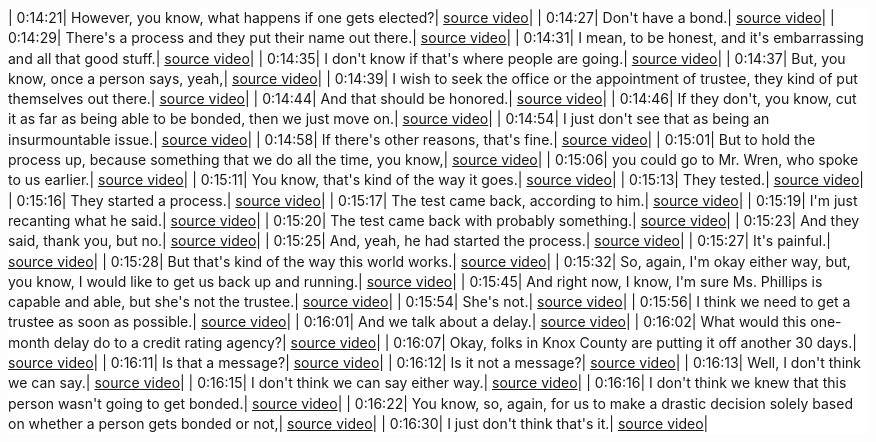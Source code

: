 | 0:14:21| However, you know, what happens if one gets elected?| [source video](https://archive.org/details/CoCom130722Pt2?start=861)|
| 0:14:27| Don't have a bond.| [source video](https://archive.org/details/CoCom130722Pt2?start=867)|
| 0:14:29| There's a process and they put their name out there.| [source video](https://archive.org/details/CoCom130722Pt2?start=869)|
| 0:14:31| I mean, to be honest, and it's embarrassing and all that good stuff.| [source video](https://archive.org/details/CoCom130722Pt2?start=871)|
| 0:14:35| I don't know if that's where people are going.| [source video](https://archive.org/details/CoCom130722Pt2?start=875)|
| 0:14:37| But, you know, once a person says, yeah,| [source video](https://archive.org/details/CoCom130722Pt2?start=877)|
| 0:14:39| I wish to seek the office or the appointment of trustee, they kind of put themselves out there.| [source video](https://archive.org/details/CoCom130722Pt2?start=879)|
| 0:14:44| And that should be honored.| [source video](https://archive.org/details/CoCom130722Pt2?start=884)|
| 0:14:46| If they don't, you know, cut it as far as being able to be bonded, then we just move on.| [source video](https://archive.org/details/CoCom130722Pt2?start=886)|
| 0:14:54| I just don't see that as being an insurmountable issue.| [source video](https://archive.org/details/CoCom130722Pt2?start=894)|
| 0:14:58| If there's other reasons, that's fine.| [source video](https://archive.org/details/CoCom130722Pt2?start=898)|
| 0:15:01| But to hold the process up, because something that we do all the time, you know,| [source video](https://archive.org/details/CoCom130722Pt2?start=901)|
| 0:15:06| you could go to Mr. Wren, who spoke to us earlier.| [source video](https://archive.org/details/CoCom130722Pt2?start=906)|
| 0:15:11| You know, that's kind of the way it goes.| [source video](https://archive.org/details/CoCom130722Pt2?start=911)|
| 0:15:13| They tested.| [source video](https://archive.org/details/CoCom130722Pt2?start=913)|
| 0:15:16| They started a process.| [source video](https://archive.org/details/CoCom130722Pt2?start=916)|
| 0:15:17| The test came back, according to him.| [source video](https://archive.org/details/CoCom130722Pt2?start=917)|
| 0:15:19| I'm just recanting what he said.| [source video](https://archive.org/details/CoCom130722Pt2?start=919)|
| 0:15:20| The test came back with probably something.| [source video](https://archive.org/details/CoCom130722Pt2?start=920)|
| 0:15:23| And they said, thank you, but no.| [source video](https://archive.org/details/CoCom130722Pt2?start=923)|
| 0:15:25| And, yeah, he had started the process.| [source video](https://archive.org/details/CoCom130722Pt2?start=925)|
| 0:15:27| It's painful.| [source video](https://archive.org/details/CoCom130722Pt2?start=927)|
| 0:15:28| But that's kind of the way this world works.| [source video](https://archive.org/details/CoCom130722Pt2?start=928)|
| 0:15:32| So, again, I'm okay either way, but, you know, I would like to get us back up and running.| [source video](https://archive.org/details/CoCom130722Pt2?start=932)|
| 0:15:45| And right now, I know, I'm sure Ms. Phillips is capable and able, but she's not the trustee.| [source video](https://archive.org/details/CoCom130722Pt2?start=945)|
| 0:15:54| She's not.| [source video](https://archive.org/details/CoCom130722Pt2?start=954)|
| 0:15:56| I think we need to get a trustee as soon as possible.| [source video](https://archive.org/details/CoCom130722Pt2?start=956)|
| 0:16:01| And we talk about a delay.| [source video](https://archive.org/details/CoCom130722Pt2?start=961)|
| 0:16:02| What would this one-month delay do to a credit rating agency?| [source video](https://archive.org/details/CoCom130722Pt2?start=962)|
| 0:16:07| Okay, folks in Knox County are putting it off another 30 days.| [source video](https://archive.org/details/CoCom130722Pt2?start=967)|
| 0:16:11| Is that a message?| [source video](https://archive.org/details/CoCom130722Pt2?start=971)|
| 0:16:12| Is it not a message?| [source video](https://archive.org/details/CoCom130722Pt2?start=972)|
| 0:16:13| Well, I don't think we can say.| [source video](https://archive.org/details/CoCom130722Pt2?start=973)|
| 0:16:15| I don't think we can say either way.| [source video](https://archive.org/details/CoCom130722Pt2?start=975)|
| 0:16:16| I don't think we knew that this person wasn't going to get bonded.| [source video](https://archive.org/details/CoCom130722Pt2?start=976)|
| 0:16:22| You know, so, again, for us to make a drastic decision solely based on whether a person gets bonded or not,| [source video](https://archive.org/details/CoCom130722Pt2?start=982)|
| 0:16:30| I just don't think that's it.| [source video](https://archive.org/details/CoCom130722Pt2?start=990)|